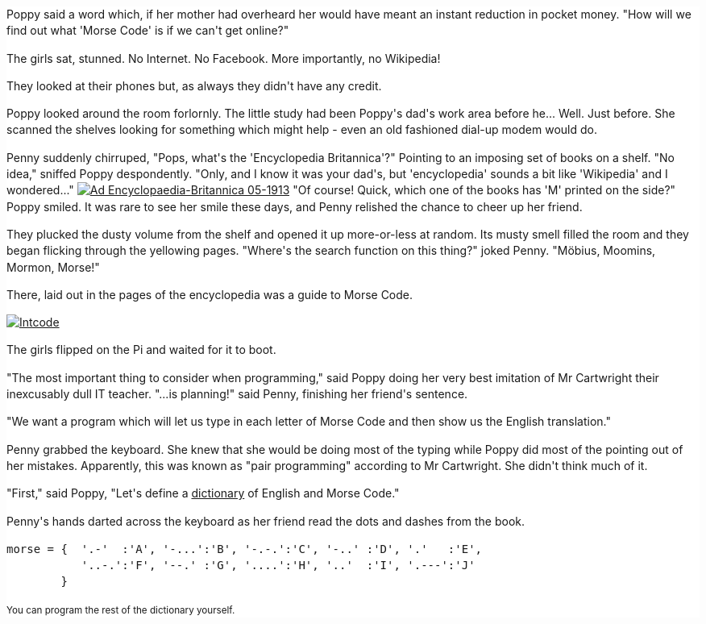 Poppy said a word which, if her mother had overheard her would have meant an instant reduction in pocket money.  "How will we find out what 'Morse Code' is if we can't get online?"

The girls sat, stunned.  No Internet.  No Facebook. More importantly, no Wikipedia!

They looked at their phones but, as always they didn't have any credit.

Poppy looked around the room forlornly.  The little study had been Poppy's dad's work area before he... Well. Just before.  She scanned the shelves looking for something which might help - even an old fashioned dial-up modem would do.

Penny suddenly chirruped, "Pops, what's the 'Encyclopedia Britannica'?" Pointing to an imposing set of books on a shelf.
"No idea," sniffed Poppy despondently.
"Only, and I know it was your dad's, but 'encyclopedia' sounds a bit like 'Wikipedia' and I wondered..."
[![Ad Encyclopaedia-Britannica 05-1913](//upload.wikimedia.org/wikipedia/commons/d/d8/Ad_Encyclopaedia-Britannica_05-1913.jpg)](http://commons.wikimedia.org/wiki/File%3AAd_Encyclopaedia-Britannica_05-1913.jpg "By Encyclopedia Britannica (scanned by Infrogmation, pulished on en WP) [Public domain], via Wikimedia Commons")
"Of course! Quick, which one of the books has 'M' printed on the side?" Poppy smiled. It was rare to see her smile these days, and Penny relished the chance to cheer up her friend.

They plucked the dusty volume from the shelf and opened it up more-or-less at random.  Its musty smell filled the room and they began flicking through the yellowing pages.
"Where's the search function on this thing?" joked Penny.
"Möbius, Moomins, Mormon, Morse!"

There, laid out in the pages of the encyclopedia was a guide to Morse Code.

[![Intcode](//upload.wikimedia.org/wikipedia/commons/9/92/Intcode.png)](http://commons.wikimedia.org/wiki/File%3AIntcode.png "By Rhey T. Snodgrass and Victor F. Camp [Public domain], via Wikimedia Commons")

The girls flipped on the Pi and waited for it to boot.

"The most important thing to consider when programming," said Poppy doing her very best imitation of Mr Cartwright their inexcusably dull IT teacher.
"...is planning!" said Penny, finishing her friend's sentence.

"We want a program which will let us type in each letter of Morse Code and then show us the English translation."

Penny grabbed the keyboard. She knew that she would be doing most of the typing while Poppy did most of the pointing out of her mistakes.  Apparently, this was known as "pair programming" according to Mr Cartwright. She didn't think much of it.

"First," said Poppy, "Let's define a [dictionary](http://docs.python.org/2/tutorial/datastructures.html#dictionaries) of English and Morse Code."

Penny's hands darted across the keyboard as her friend read the dots and dashes from the book.

<pre lang="python">
morse = {  '.-'  :'A', '-...':'B', '-.-.':'C', '-..' :'D', '.'   :'E',
           '..-.':'F', '--.' :'G', '....':'H', '..'  :'I', '.---':'J'
        }
</pre>
<small>You can program the rest of the dictionary yourself.</small>
